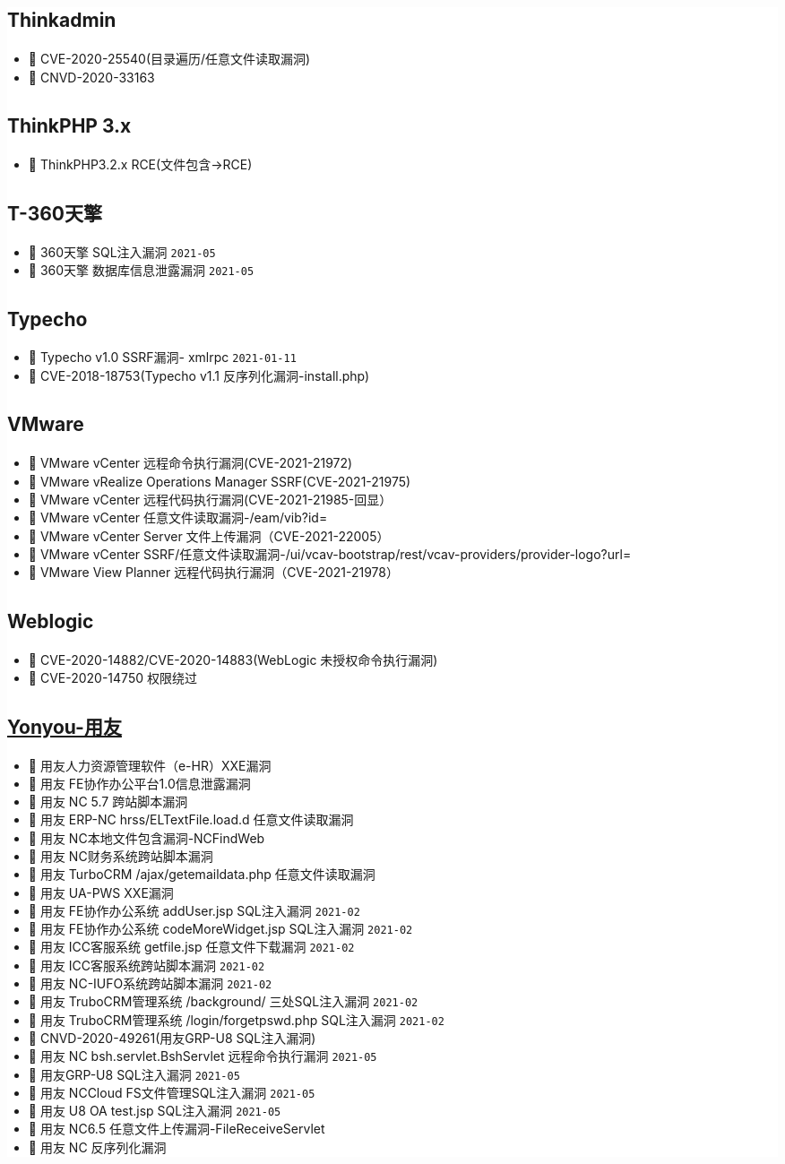 ## Thinkadmin
- 🎯 CVE-2020-25540(目录遍历/任意文件读取漏洞)
- 🎯 CNVD-2020-33163

## ThinkPHP 3.x
- 🎯 ThinkPHP3.2.x RCE(文件包含->RCE)


## T-360天擎
- 🎯 360天擎 SQL注入漏洞 `2021-05`
- 🎯 360天擎 数据库信息泄露漏洞 `2021-05`

## Typecho
- 🎯 Typecho v1.0 SSRF漏洞- xmlrpc `2021-01-11`
- 🎯 CVE-2018-18753(Typecho v1.1 反序列化漏洞-install.php)

## VMware
- 🎯 VMware vCenter 远程命令执行漏洞(CVE-2021-21972)
- 🎯 VMware vRealize Operations Manager SSRF(CVE-2021-21975) 
- 🎯 VMware vCenter 远程代码执行漏洞(CVE-2021-21985-回显） 
- 🎯 VMware vCenter 任意文件读取漏洞-/eam/vib?id=
- 🎯 VMware vCenter Server 文件上传漏洞（CVE-2021-22005）
- 🎯 VMware vCenter SSRF/任意文件读取漏洞-/ui/vcav-bootstrap/rest/vcav-providers/provider-logo?url=
- 🎯 VMware View Planner 远程代码执行漏洞（CVE-2021-21978）

## Weblogic
- 🎯 CVE-2020-14882/CVE-2020-14883(WebLogic 未授权命令执行漏洞)
- 🎯 CVE-2020-14750 权限绕过


## [Yonyou-用友](https://github.com/0wlsec/Poc-Exp/blob/main/demo/Yonyou.md)
- 🎯 用友人力资源管理软件（e-HR）XXE漏洞
- 🎯 用友 FE协作办公平台1.0信息泄露漏洞
- 🎯 用友 NC 5.7 跨站脚本漏洞
- 🎯 用友 ERP-NC hrss/ELTextFile.load.d 任意文件读取漏洞
- 🎯 用友 NC本地文件包含漏洞-NCFindWeb
- 🎯 用友 NC财务系统跨站脚本漏洞
- 🎯 用友 TurboCRM /ajax/getemaildata.php 任意文件读取漏洞
- 🎯 用友 UA-PWS XXE漏洞
- 🎯 用友 FE协作办公系统 addUser.jsp SQL注入漏洞 `2021-02`
- 🎯 用友 FE协作办公系统 codeMoreWidget.jsp SQL注入漏洞 `2021-02`
- 🎯 用友 ICC客服系统 getfile.jsp 任意文件下载漏洞 `2021-02`
- 🎯 用友 ICC客服系统跨站脚本漏洞 `2021-02`
- 🎯 用友 NC-IUFO系统跨站脚本漏洞 `2021-02`
- 🎯 用友 TruboCRM管理系统 /background/ 三处SQL注入漏洞 `2021-02`
- 🎯 用友 TruboCRM管理系统 /login/forgetpswd.php SQL注入漏洞 `2021-02`
- 🎯 CNVD-2020-49261(用友GRP-U8 SQL注入漏洞)
- 🎯 用友 NC bsh.servlet.BshServlet 远程命令执行漏洞 `2021-05`
- 🎯 用友GRP-U8 SQL注入漏洞 `2021-05`
- 🎯 用友 NCCloud FS文件管理SQL注入漏洞 `2021-05`
- 🎯 用友 U8 OA test.jsp SQL注入漏洞 `2021-05`
- 🎯 用友 NC6.5 任意文件上传漏洞-FileReceiveServlet 
- 🎯 用友 NC 反序列化漏洞




